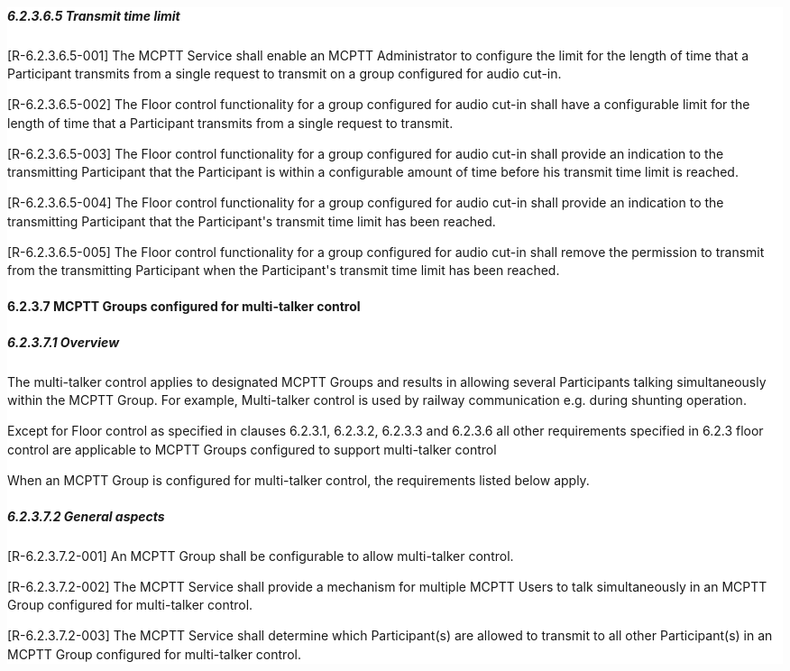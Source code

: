 ##### 6.2.3.6.5 Transmit time limit

\[R-6.2.3.6.5-001\] The MCPTT Service shall enable an MCPTT
Administrator to configure the limit for the length of time that a
Participant transmits from a single request to transmit on a group
configured for audio cut-in.

\[R-6.2.3.6.5-002\] The Floor control functionality for a group
configured for audio cut-in shall have a configurable limit for the
length of time that a Participant transmits from a single request to
transmit.

\[R-6.2.3.6.5-003\] The Floor control functionality for a group
configured for audio cut-in shall provide an indication to the
transmitting Participant that the Participant is within a configurable
amount of time before his transmit time limit is reached.

\[R-6.2.3.6.5-004\] The Floor control functionality for a group
configured for audio cut-in shall provide an indication to the
transmitting Participant that the Participant\'s transmit time limit has
been reached.

\[R-6.2.3.6.5-005\] The Floor control functionality for a group
configured for audio cut-in shall remove the permission to transmit from
the transmitting Participant when the Participant\'s transmit time limit
has been reached.

#### 6.2.3.7 MCPTT Groups configured for multi-talker control

##### 6.2.3.7.1 Overview

The multi-talker control applies to designated MCPTT Groups and results
in allowing several Participants talking simultaneously within the MCPTT
Group. For example, Multi-talker control is used by railway
communication e.g. during shunting operation.

Except for Floor control as specified in clauses 6.2.3.1, 6.2.3.2,
6.2.3.3 and 6.2.3.6 all other requirements specified in 6.2.3 floor
control are applicable to MCPTT Groups configured to support
multi-talker control

When an MCPTT Group is configured for multi-talker control, the
requirements listed below apply.

##### 6.2.3.7.2 General aspects 

\[R-6.2.3.7.2-001\] An MCPTT Group shall be configurable to allow
multi-talker control.

\[R-6.2.3.7.2-002\] The MCPTT Service shall provide a mechanism for
multiple MCPTT Users to talk simultaneously in an MCPTT Group configured
for multi-talker control.

\[R-6.2.3.7.2-003\] The MCPTT Service shall determine which
Participant(s) are allowed to transmit to all other Participant(s) in an
MCPTT Group configured for multi-talker control.
